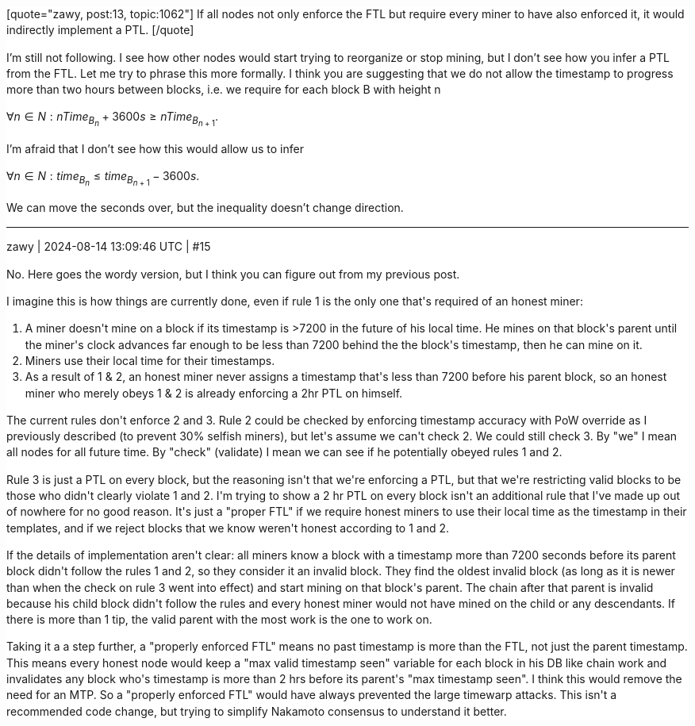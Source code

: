 [quote="zawy, post:13, topic:1062"]
If all nodes not only enforce the FTL but require every miner to have also enforced it, it would indirectly implement a PTL.
[/quote]

I’m still not following. I see how other nodes would start trying to reorganize or stop mining, but I don’t see how you infer a PTL from the FTL. Let me try to phrase this more formally. I think you are suggesting that we do not allow the timestamp to progress more than two hours between blocks, i.e. we require for each block B with height n

$∀n∈N: nTime_{B_n} + 3600 s \geq nTime_{B_{n+1}}$.

I’m afraid that I don’t see how this would allow us to infer

$∀n∈N:time_{B_n}\leq time_{B_{n+1}} - 3600 s$. 

We can move the seconds over, but the inequality doesn’t change direction.

-------------------------

zawy | 2024-08-14 13:09:46 UTC | #15

No. Here goes the wordy version, but I think you can figure out from my previous post. 

I imagine this is how things are currently done, even if rule 1 is the only one that's required of an honest miner:

1. A miner doesn't mine on a block if its timestamp is >7200 in the future of his local time.  He mines on that block's parent until the miner's clock advances far enough to be less than 7200 behind the the block's timestamp, then he can mine on it.
2. Miners use their local time for their timestamps. 
3. As a result of 1 & 2, an honest miner never assigns a timestamp that's less than 7200 before his parent block, so an honest miner who merely obeys 1 & 2 is already enforcing a 2hr PTL on himself.  

The current rules don't enforce 2 and 3. Rule 2 could be checked by enforcing timestamp accuracy with PoW override as I previously described (to prevent 30% selfish miners), but let's assume we can't check 2.  We could still check 3. By "we" I mean all nodes for all future time.  By "check" (validate) I mean we can see if he potentially obeyed rules 1 and 2.

Rule 3 is just a PTL on every block, but the reasoning isn't that we're enforcing a PTL, but that we're restricting valid blocks to be those who didn't clearly violate 1 and 2. I'm trying to show a 2 hr PTL on every block isn't an additional rule that I've made up out of nowhere for no good reason.  It's just a "proper FTL" if we require honest miners to use their local time as the timestamp in their templates, and if we reject blocks that we know weren't honest according to 1 and 2.

If the details of implementation aren't clear: all miners know a block with a timestamp more than 7200 seconds before its parent block didn't follow the rules 1 and 2, so they consider it an invalid block. They find the oldest invalid block (as long as it is newer than when the check on rule 3 went into effect) and start mining on that block's parent. The chain after that parent is invalid because his child block didn't follow the rules and every honest miner would not have mined on the child or any descendants. If there is more than 1 tip, the valid parent with the most work is the one to work on.

Taking it a a step further, a "properly enforced FTL" means no past timestamp is more than the FTL, not just the parent timestamp.  This means every honest node would keep a "max valid timestamp seen" variable for each block in his DB like chain work and invalidates any block who's timestamp is more than 2 hrs before its parent's "max timestamp seen". I think this would remove the need for an MTP.  So a "properly enforced FTL" would have always prevented the large timewarp attacks. This isn't a recommended code change, but trying to simplify Nakamoto consensus to understand it better.
